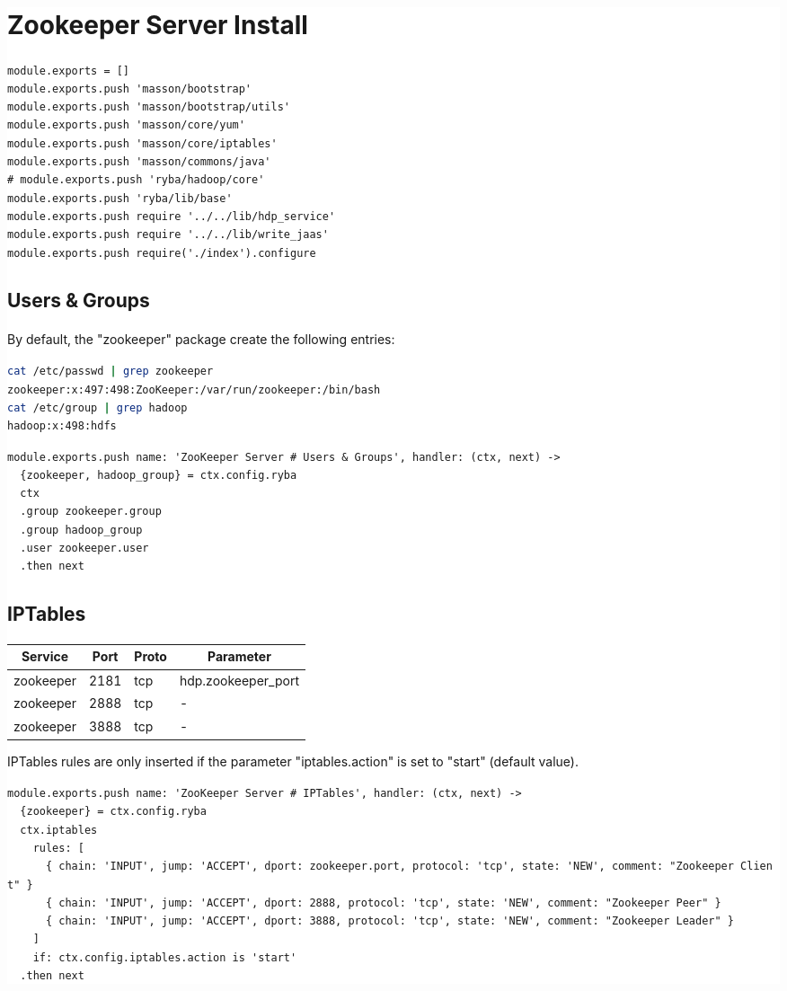 
# Zookeeper Server Install

    module.exports = []
    module.exports.push 'masson/bootstrap'
    module.exports.push 'masson/bootstrap/utils'
    module.exports.push 'masson/core/yum'
    module.exports.push 'masson/core/iptables'
    module.exports.push 'masson/commons/java'
    # module.exports.push 'ryba/hadoop/core'
    module.exports.push 'ryba/lib/base'
    module.exports.push require '../../lib/hdp_service'
    module.exports.push require '../../lib/write_jaas'
    module.exports.push require('./index').configure

## Users & Groups

By default, the "zookeeper" package create the following entries:

```bash
cat /etc/passwd | grep zookeeper
zookeeper:x:497:498:ZooKeeper:/var/run/zookeeper:/bin/bash
cat /etc/group | grep hadoop
hadoop:x:498:hdfs
```

    module.exports.push name: 'ZooKeeper Server # Users & Groups', handler: (ctx, next) ->
      {zookeeper, hadoop_group} = ctx.config.ryba
      ctx
      .group zookeeper.group
      .group hadoop_group
      .user zookeeper.user
      .then next

## IPTables

| Service    | Port | Proto  | Parameter          |
|------------|------|--------|--------------------|
| zookeeper  | 2181 | tcp    | hdp.zookeeper_port |
| zookeeper  | 2888 | tcp    | -                  |
| zookeeper  | 3888 | tcp    | -                  |

IPTables rules are only inserted if the parameter "iptables.action" is set to
"start" (default value).

    module.exports.push name: 'ZooKeeper Server # IPTables', handler: (ctx, next) ->
      {zookeeper} = ctx.config.ryba
      ctx.iptables
        rules: [
          { chain: 'INPUT', jump: 'ACCEPT', dport: zookeeper.port, protocol: 'tcp', state: 'NEW', comment: "Zookeeper Client" }
          { chain: 'INPUT', jump: 'ACCEPT', dport: 2888, protocol: 'tcp', state: 'NEW', comment: "Zookeeper Peer" }
          { chain: 'INPUT', jump: 'ACCEPT', dport: 3888, protocol: 'tcp', state: 'NEW', comment: "Zookeeper Leader" }
        ]
        if: ctx.config.iptables.action is 'start'
      .then next
